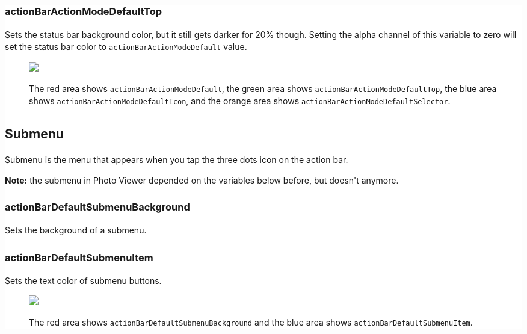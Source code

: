 <glossary-variable color="green">

### actionBarActionModeDefaultTop

Sets the status bar background color, but it still gets darker for 20% though.
Setting the alpha channel of this variable to zero will set the status bar color
to `actionBarActionModeDefault` value.

</glossary-variable>

<figure>

![](/images/actionbar.1.png)

<figcaption>

The red area shows `actionBarActionModeDefault`, the green area shows
`actionBarActionModeDefaultTop`, the blue area shows
`actionBarActionModeDefaultIcon`, and the orange area shows
`actionBarActionModeDefaultSelector`.

</figcaption>
</figure>

## Submenu

Submenu is the menu that appears when you tap the three dots icon on the action
bar.

**Note:** the submenu in Photo Viewer depended on the variables below before,
but doesn't anymore.

<glossary-variable color="red">

### actionBarDefaultSubmenuBackground

Sets the background of a submenu.

</glossary-variable>

<glossary-variable color="blue">

### actionBarDefaultSubmenuItem

Sets the text color of submenu buttons.

</glossary-variable>

<figure>

![](/images/actionbar.2.png)

<figcaption>

The red area shows `actionBarDefaultSubmenuBackground` and the blue area shows
`actionBarDefaultSubmenuItem`.
